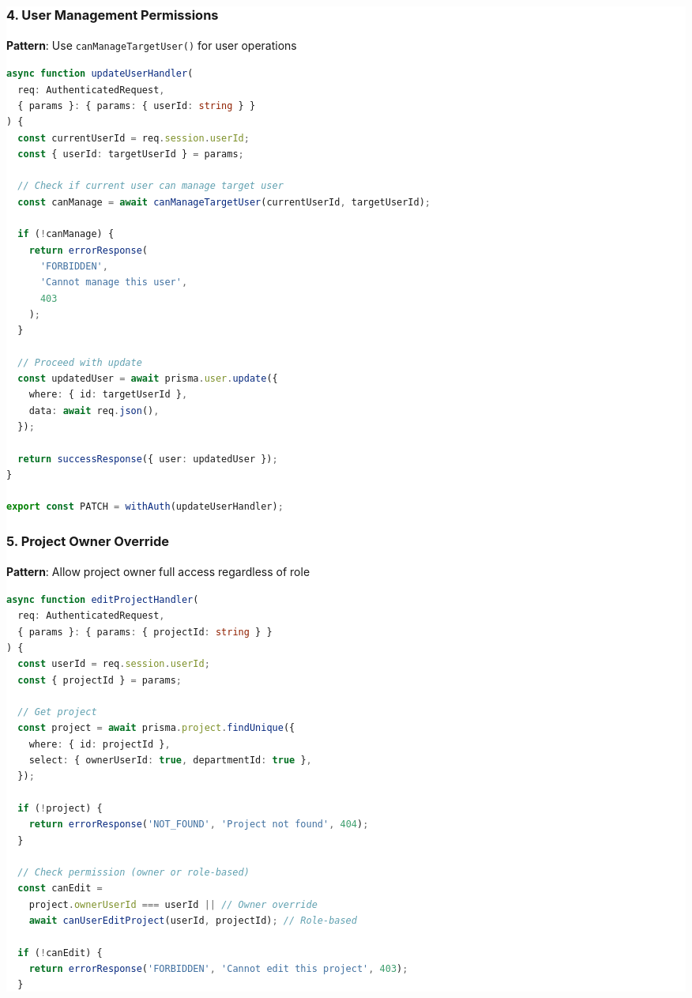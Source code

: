 ### 4. User Management Permissions

**Pattern**: Use `canManageTargetUser()` for user operations

```typescript
async function updateUserHandler(
  req: AuthenticatedRequest,
  { params }: { params: { userId: string } }
) {
  const currentUserId = req.session.userId;
  const { userId: targetUserId } = params;

  // Check if current user can manage target user
  const canManage = await canManageTargetUser(currentUserId, targetUserId);

  if (!canManage) {
    return errorResponse(
      'FORBIDDEN',
      'Cannot manage this user',
      403
    );
  }

  // Proceed with update
  const updatedUser = await prisma.user.update({
    where: { id: targetUserId },
    data: await req.json(),
  });

  return successResponse({ user: updatedUser });
}

export const PATCH = withAuth(updateUserHandler);
```

### 5. Project Owner Override

**Pattern**: Allow project owner full access regardless of role

```typescript
async function editProjectHandler(
  req: AuthenticatedRequest,
  { params }: { params: { projectId: string } }
) {
  const userId = req.session.userId;
  const { projectId } = params;

  // Get project
  const project = await prisma.project.findUnique({
    where: { id: projectId },
    select: { ownerUserId: true, departmentId: true },
  });

  if (!project) {
    return errorResponse('NOT_FOUND', 'Project not found', 404);
  }

  // Check permission (owner or role-based)
  const canEdit =
    project.ownerUserId === userId || // Owner override
    await canUserEditProject(userId, projectId); // Role-based

  if (!canEdit) {
    return errorResponse('FORBIDDEN', 'Cannot edit this project', 403);
  }
```